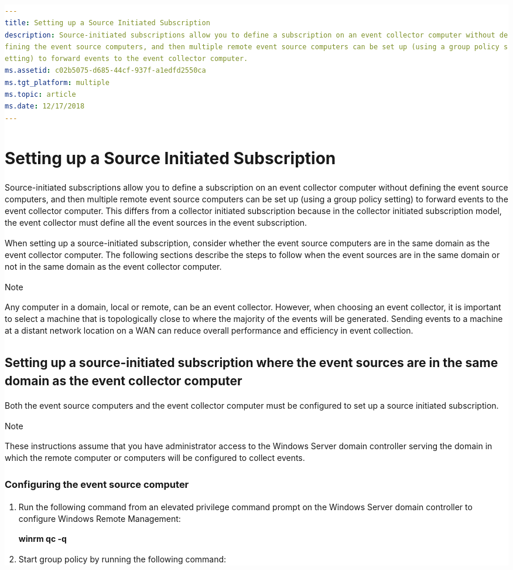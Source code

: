 ```yaml
---
title: Setting up a Source Initiated Subscription
description: Source-initiated subscriptions allow you to define a subscription on an event collector computer without defining the event source computers, and then multiple remote event source computers can be set up (using a group policy setting) to forward events to the event collector computer.
ms.assetid: c02b5075-d685-44cf-937f-a1edfd2550ca
ms.tgt_platform: multiple
ms.topic: article
ms.date: 12/17/2018
---
```


# Setting up a Source Initiated Subscription

Source-initiated subscriptions allow you to define a subscription on an event collector computer without defining the event source computers, and then multiple remote event source computers can be set up (using a group policy setting) to forward events to the event collector computer. This differs from a collector initiated subscription because in the collector initiated subscription model, the event collector must define all the event sources in the event subscription.

When setting up a source-initiated subscription, consider whether the event source computers are in the same domain as the event collector computer. The following sections describe the steps to follow when the event sources are in the same domain or not in the same domain as the event collector computer.

> [!Note]  
> Any computer in a domain, local or remote, can be an event collector. However, when choosing an event collector, it is important to select a machine that is topologically close to where the majority of the events will be generated. Sending events to a machine at a distant network location on a WAN can reduce overall performance and efficiency in event collection.

## Setting up a source-initiated subscription where the event sources are in the same domain as the event collector computer

Both the event source computers and the event collector computer must be configured to set up a source initiated subscription.

> [!Note]  
> These instructions assume that you have administrator access to the Windows Server domain controller serving the domain in which the remote computer or computers will be configured to collect events.

### Configuring the event source computer

1. Run the following command from an elevated privilege command prompt on the Windows Server domain controller to configure Windows Remote Management:

    **winrm qc -q**

2. Start group policy by running the following command:
